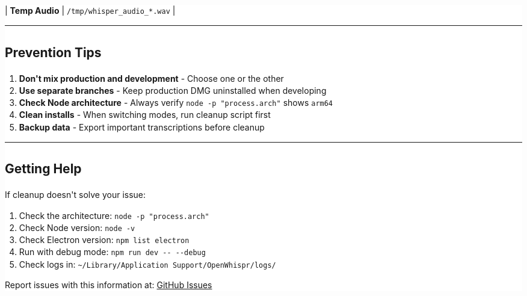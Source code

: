 | **Temp Audio** | `/tmp/whisper_audio_*.wav` |

---

## Prevention Tips

1. **Don't mix production and development** - Choose one or the other
2. **Use separate branches** - Keep production DMG uninstalled when developing
3. **Check Node architecture** - Always verify `node -p "process.arch"` shows `arm64`
4. **Clean installs** - When switching modes, run cleanup script first
5. **Backup data** - Export important transcriptions before cleanup

---

## Getting Help

If cleanup doesn't solve your issue:

1. Check the architecture: `node -p "process.arch"`
2. Check Node version: `node -v`
3. Check Electron version: `npm list electron`
4. Run with debug mode: `npm run dev -- --debug`
5. Check logs in: `~/Library/Application Support/OpenWhispr/logs/`

Report issues with this information at: [GitHub Issues](https://github.com/your-repo/open-whispr/issues)
